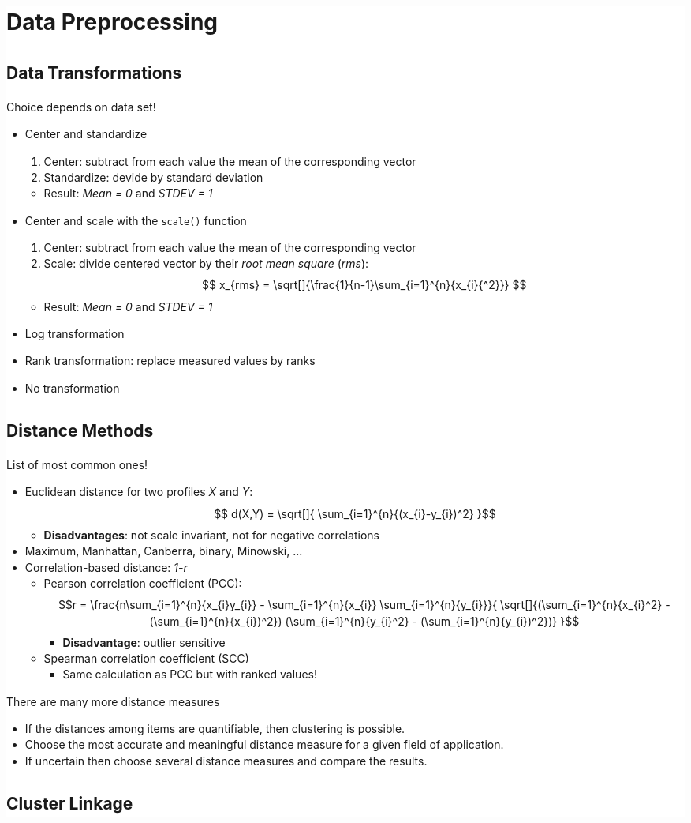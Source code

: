 # Data Preprocessing

## Data Transformations

Choice depends on data set!
	
- Center and standardize
    1. Center: subtract from each value the mean of the corresponding vector
	2.  Standardize: devide by standard deviation
	- Result: _Mean = 0_ and _STDEV = 1_

- Center and scale with the `scale()` function
    1. Center: subtract from each value the mean of the corresponding vector
	2. Scale: divide centered vector by their _root mean square_ (_rms_):
    $$ x_{rms} = \sqrt[]{\frac{1}{n-1}\sum_{i=1}^{n}{x_{i}{^2}}} $$
    - Result: _Mean = 0_ and _STDEV = 1_

- Log transformation 
- Rank transformation: replace measured values by ranks 
- No transformation

## Distance Methods

List of most common ones!

- Euclidean distance for two profiles _X_ and _Y_:
  $$ d(X,Y) = \sqrt[]{ \sum_{i=1}^{n}{(x_{i}-y_{i})^2} }$$
    - __Disadvantages__: not scale invariant, not for negative correlations
- Maximum, Manhattan, Canberra, binary, Minowski, ...
- Correlation-based distance: _1-r_
    - Pearson correlation coefficient (PCC):
	  $$r = \frac{n\sum_{i=1}^{n}{x_{i}y_{i}} - \sum_{i=1}^{n}{x_{i}} \sum_{i=1}^{n}{y_{i}}}{ \sqrt[]{(\sum_{i=1}^{n}{x_{i}^2} - (\sum_{i=1}^{n}{x_{i})^2}) (\sum_{i=1}^{n}{y_{i}^2} - (\sum_{i=1}^{n}{y_{i})^2})} }$$
        - __Disadvantage__: outlier sensitive 
	- Spearman correlation coefficient (SCC)
	    - Same calculation as PCC but with ranked values!

There are many more distance measures

- If the distances among items are quantifiable, then clustering is possible.
- Choose the most accurate and meaningful distance measure for a given field of application.
- If uncertain then choose several distance measures and compare the results. 

## Cluster Linkage
